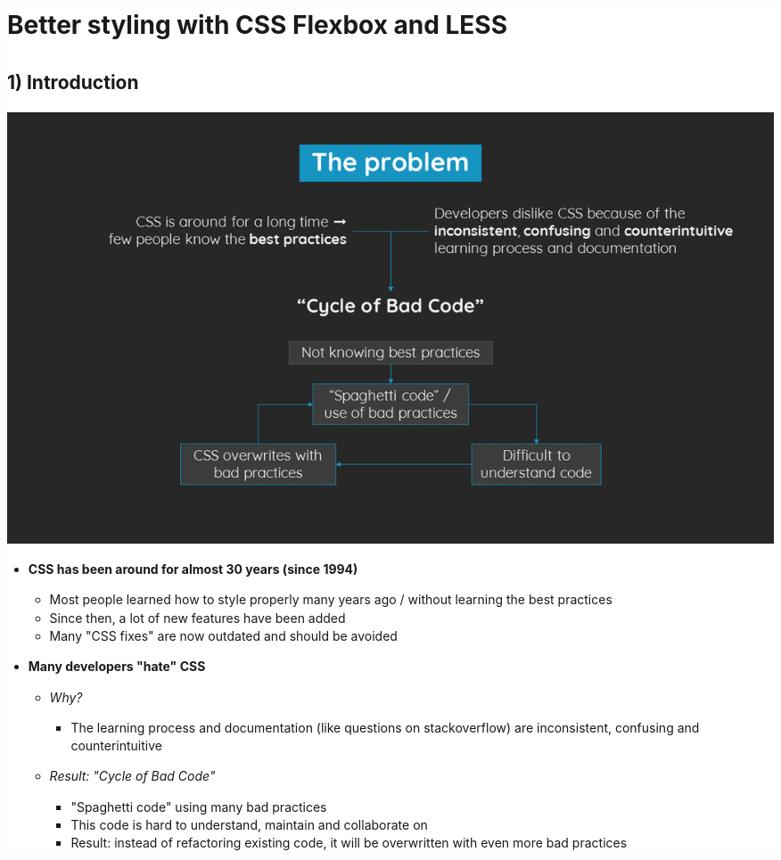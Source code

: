# Better styling with CSS Flexbox and LESS

## 1) Introduction

![The Problem](slides/Slide3.PNG)

- **CSS has been around for almost 30 years (since 1994)**
  - Most people learned how to style properly many years ago / without learning the best practices
  - Since then, a lot of new features have been added
  - Many "CSS fixes" are now outdated and should be avoided

- **Many developers "hate" CSS**

  - _Why?_
    - The learning process and documentation (like questions on stackoverflow) are inconsistent, confusing and counterintuitive

  - _Result: "Cycle of Bad Code"_
    - "Spaghetti code" using many bad practices
    - This code is hard to understand, maintain and collaborate on
    - Result: instead of refactoring existing code, it will be overwritten with even more bad practices

